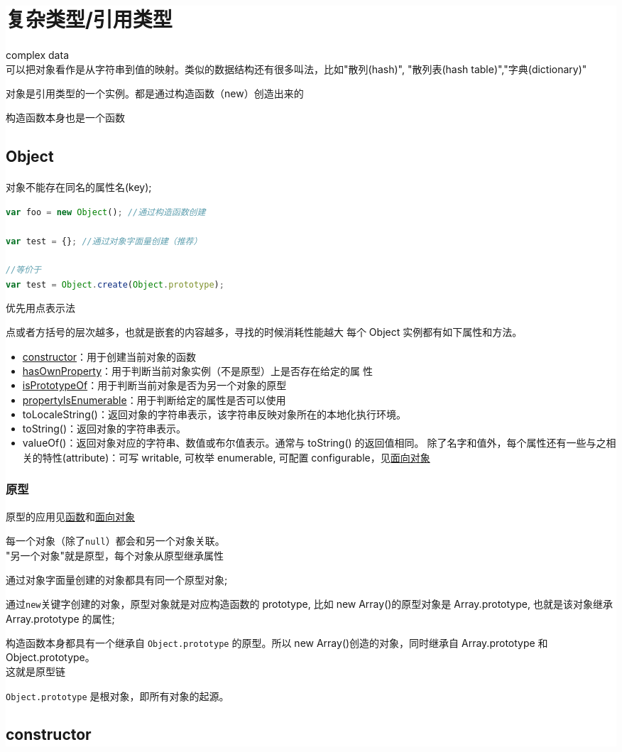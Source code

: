 # 复杂类型/引用类型

complex data  
可以把对象看作是从字符串到值的映射。类似的数据结构还有很多叫法，比如"散列(hash)", "散列表(hash table)","字典(dictionary)"

对象是引用类型的一个实例。都是通过构造函数（new）创造出来的

构造函数本身也是一个函数

## Object

对象不能存在同名的属性名(key);

```js
var foo = new Object(); //通过构造函数创建

var test = {}; //通过对象字面量创建（推荐）

//等价于
var test = Object.create(Object.prototype);
```

优先用点表示法

点或者方括号的层次越多，也就是嵌套的内容越多，寻找的时候消耗性能越大
每个 Object 实例都有如下属性和方法。

- [constructor](#constructor)：用于创建当前对象的函数
- [hasOwnProperty](#hasownproperty)：用于判断当前对象实例（不是原型）上是否存在给定的属
  性
- [isPrototypeOf](#isprototypeof)：用于判断当前对象是否为另一个对象的原型
- [propertyIsEnumerable](#propertyisenumerable)：用于判断给定的属性是否可以使用
- toLocaleString()：返回对象的字符串表示，该字符串反映对象所在的本地化执行环境。
- toString()：返回对象的字符串表示。
- valueOf()：返回对象对应的字符串、数值或布尔值表示。通常与 toString() 的返回值相同。
  除了名字和值外，每个属性还有一些与之相关的特性(attribute)：可写 writable, 可枚举 enumerable, 可配置 configurable，见[面向对象](./040_oop.md)

### 原型

原型的应用见[函数](./025_function.md)和[面向对象](./040_oop.md)

每一个对象（除了`null`）都会和另一个对象关联。  
"另一个对象"就是原型，每个对象从原型继承属性

通过对象字面量创建的对象都具有同一个原型对象;

通过`new`关键字创建的对象，原型对象就是对应构造函数的 prototype, 比如 new Array()的原型对象是 Array.prototype, 也就是该对象继承 Array.prototype 的属性;

构造函数本身都具有一个继承自 `Object.prototype` 的原型。所以 new Array()创造的对象，同时继承自 Array.prototype 和 Object.prototype。  
这就是原型链

`Object.prototype` 是根对象，即所有对象的起源。

## constructor
